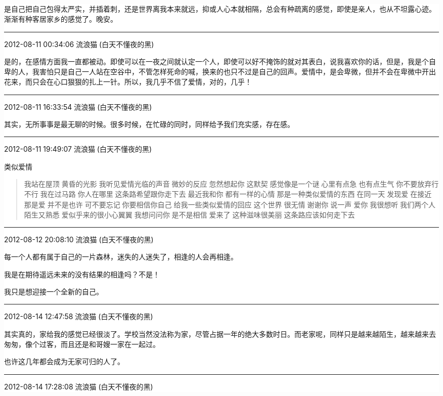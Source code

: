 是自己把自己包得太严实，并插着刺，还是世界离我本来就远，抑或人心本就相隔，总会有种疏离的感觉，即使是亲人，也从不坦露心迹。渐渐有种客居家乡的感觉了。晚安。

<hr>
2012-08-11 00:34:06 流浪猫 (白天不懂夜的黑)

是的，在感情方面我一直都被动。即使可以在一夜之间就认定一个人，即使可以好不掩饰的就对其表白，说我喜欢你的话，但是，我是个自卑的人，我害怕只是自己一人站在空谷中，不管怎样死命的喊，换来的也只不过是自己的回声。爱情中，是会卑微，但并不会在卑微中开出花来，而只会在心口狠狠的扎上一针。所以，我几乎不信了爱情，对的，几乎！

<hr>
2012-08-11 16:33:54 流浪猫 (白天不懂夜的黑)

其实，无所事事是最无聊的时候。很多时候，在忙碌的同时，同样给予我们充实感，存在感。

<hr>
2012-08-11 19:49:07 流浪猫 (白天不懂夜的黑)

类似爱情 

> 我站在屋顶 黄昏的光影 
我听见爱情光临的声音 
微妙的反应 忽然想起你 
这默契 感觉像是一个谜 
心里有点急 也有点生气 
你不要放弃行不行 
我在过马路 你人在哪里 
这条路希望跟你走下去 
最近我和你 都有一样的心情 
那是一种类似爱情的东西 
在同一天 发现爱 在接近 
那是爱 并不是也许 
可不要忘记 你要相信你自己 
给我一些类似爱情的回应 
这个世界 很无情 谢谢你 
说一声 爱你 我很想听 
我们两个人 陌生又熟悉 
爱似乎来的很小心翼翼 
我想问问你 是不是相信 
爱来了 这种滋味很美丽 
这条路应该如何走下去

 <hr>
2012-08-12 20:08:10 流浪猫 (白天不懂夜的黑)

每一个人都有属于自己的一片森林，迷失的人迷失了，相逢的人会再相逢。

我是在期待遥远未来的没有结果的相逢吗？不是！

我只是想迎接一个全新的自己。

<hr> 
2012-08-14 12:47:58 流浪猫 (白天不懂夜的黑)

其实真的，家给我的感觉已经很淡了。学校当然没法称为家，尽管占据一年的绝大多数时日。而老家呢，同样只是越来越陌生，越来越来去匆匆，像个过客，而且还是和哥嫂一家在一起过。

也许这几年都会成为无家可归的人了。

<hr>
2012-08-14 17:28:08 流浪猫 (白天不懂夜的黑)
